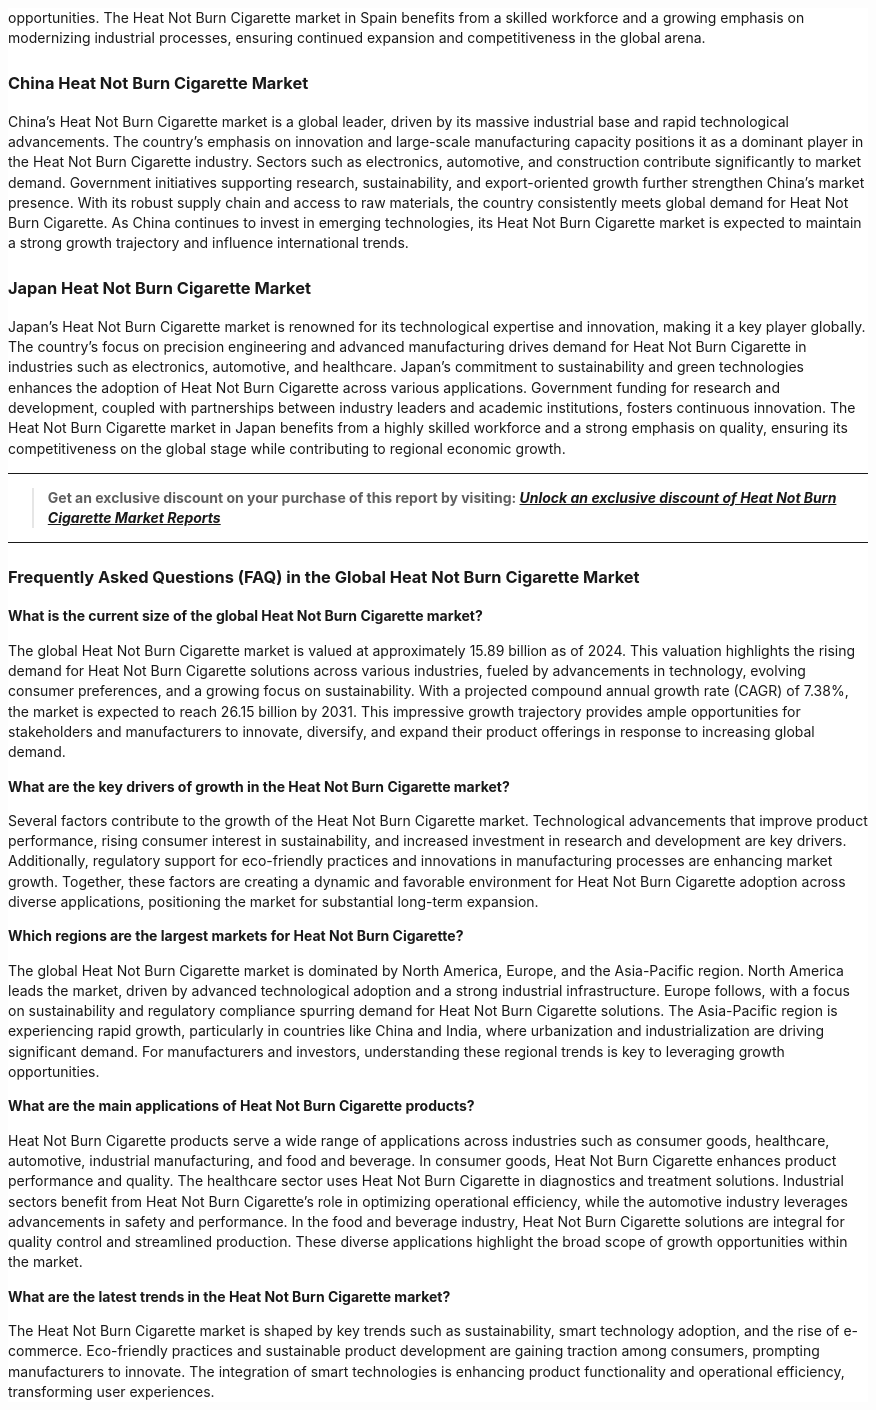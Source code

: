 opportunities. The Heat Not Burn Cigarette market in Spain benefits from a skilled workforce and a growing emphasis on modernizing industrial processes, ensuring continued expansion and competitiveness in the global arena.</p><h3>China Heat Not Burn Cigarette Market</h3><p>China&rsquo;s Heat Not Burn Cigarette market is a global leader, driven by its massive industrial base and rapid technological advancements. The country&rsquo;s emphasis on innovation and large-scale manufacturing capacity positions it as a dominant player in the Heat Not Burn Cigarette industry. Sectors such as electronics, automotive, and construction contribute significantly to market demand. Government initiatives supporting research, sustainability, and export-oriented growth further strengthen China&rsquo;s market presence. With its robust supply chain and access to raw materials, the country consistently meets global demand for Heat Not Burn Cigarette. As China continues to invest in emerging technologies, its Heat Not Burn Cigarette market is expected to maintain a strong growth trajectory and influence international trends.</p><h3>Japan Heat Not Burn Cigarette Market</h3><p>Japan&rsquo;s Heat Not Burn Cigarette market is renowned for its technological expertise and innovation, making it a key player globally. The country&rsquo;s focus on precision engineering and advanced manufacturing drives demand for Heat Not Burn Cigarette in industries such as electronics, automotive, and healthcare. Japan&rsquo;s commitment to sustainability and green technologies enhances the adoption of Heat Not Burn Cigarette across various applications. Government funding for research and development, coupled with partnerships between industry leaders and academic institutions, fosters continuous innovation. The Heat Not Burn Cigarette market in Japan benefits from a highly skilled workforce and a strong emphasis on quality, ensuring its competitiveness on the global stage while contributing to regional economic growth.</p><hr /><blockquote><p><strong>Get an exclusive discount on your purchase of this report by visiting: <em><a href="://marketresearchpulse.com/ask-for-discount/139024?utm_source=Github&amp;utm_medium=021">Unlock an exclusive discount of Heat Not Burn Cigarette Market Reports</a></em>&nbsp;</strong></p></blockquote><hr /><h3>Frequently Asked Questions (FAQ) in the Global Heat Not Burn Cigarette Market</h3><p><strong>What is the current size of the global Heat Not Burn Cigarette market?</strong></p><p>The global Heat Not Burn Cigarette market is valued at approximately 15.89 billion as of 2024. This valuation highlights the rising demand for Heat Not Burn Cigarette solutions across various industries, fueled by advancements in technology, evolving consumer preferences, and a growing focus on sustainability. With a projected compound annual growth rate (CAGR) of 7.38%, the market is expected to reach 26.15 billion by 2031. This impressive growth trajectory provides ample opportunities for stakeholders and manufacturers to innovate, diversify, and expand their product offerings in response to increasing global demand.</p><p><strong>What are the key drivers of growth in the Heat Not Burn Cigarette market?</strong></p><p>Several factors contribute to the growth of the Heat Not Burn Cigarette market. Technological advancements that improve product performance, rising consumer interest in sustainability, and increased investment in research and development are key drivers. Additionally, regulatory support for eco-friendly practices and innovations in manufacturing processes are enhancing market growth. Together, these factors are creating a dynamic and favorable environment for Heat Not Burn Cigarette adoption across diverse applications, positioning the market for substantial long-term expansion.</p><p><strong>Which regions are the largest markets for Heat Not Burn Cigarette?</strong></p><p>The global Heat Not Burn Cigarette market is dominated by North America, Europe, and the Asia-Pacific region. North America leads the market, driven by advanced technological adoption and a strong industrial infrastructure. Europe follows, with a focus on sustainability and regulatory compliance spurring demand for Heat Not Burn Cigarette solutions. The Asia-Pacific region is experiencing rapid growth, particularly in countries like China and India, where urbanization and industrialization are driving significant demand. For manufacturers and investors, understanding these regional trends is key to leveraging growth opportunities.</p><p><strong>What are the main applications of Heat Not Burn Cigarette products?</strong></p><p>Heat Not Burn Cigarette products serve a wide range of applications across industries such as consumer goods, healthcare, automotive, industrial manufacturing, and food and beverage. In consumer goods, Heat Not Burn Cigarette enhances product performance and quality. The healthcare sector uses Heat Not Burn Cigarette in diagnostics and treatment solutions. Industrial sectors benefit from Heat Not Burn Cigarette&rsquo;s role in optimizing operational efficiency, while the automotive industry leverages advancements in safety and performance. In the food and beverage industry, Heat Not Burn Cigarette solutions are integral for quality control and streamlined production. These diverse applications highlight the broad scope of growth opportunities within the market.</p><p><strong>What are the latest trends in the Heat Not Burn Cigarette market?</strong></p><p>The Heat Not Burn Cigarette market is shaped by key trends such as sustainability, smart technology adoption, and the rise of e-commerce. Eco-friendly practices and sustainable product development are gaining traction among consumers, prompting manufacturers to innovate. The integration of smart technologies is enhancing product functionality and operational efficiency, transforming user experiences.